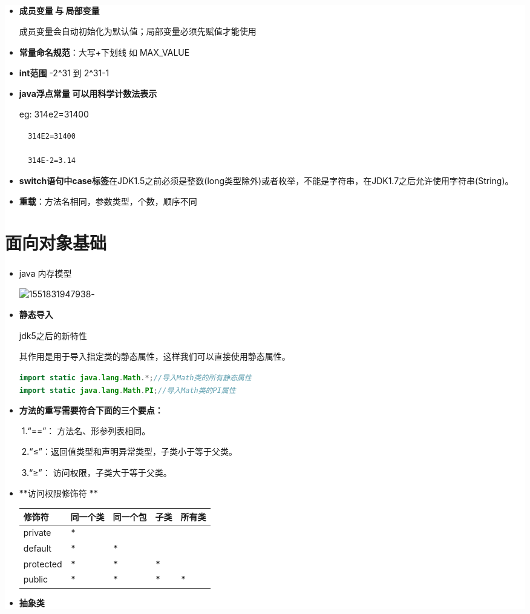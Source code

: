 - **成员变量 与 局部变量**

   成员变量会自动初始化为默认值；局部变量必须先赋值才能使用

- **常量命名规范**：大写+下划线 如 MAX_VALUE

- **int范围**  -2^31 到 2^31-1

- **java浮点常量 可以用科学计数法表示**

   eg: 314e2=31400 

   		314E2=31400 
   	
   		314E-2=3.14 

- **switch语句中case标签**在JDK1.5之前必须是整数(long类型除外)或者枚举，不能是字符串，在JDK1.7之后允许使用字符串(String)。 

- **重载**：方法名相同，参数类型，个数，顺序不同



# 面向对象基础

- java 内存模型

  ![1551831947938](/image/jvm内存模型.png)-

- **静态导入**

  jdk5之后的新特性 

  其作用是用于导入指定类的静态属性，这样我们可以直接使用静态属性。 

  ```java
  import static java.lang.Math.*;//导入Math类的所有静态属性
  import static java.lang.Math.PI;//导入Math类的PI属性
  ```

- **方法的重写需要符合下面的三个要点：**

  ​      1.“==”： 方法名、形参列表相同。

  ​      2.“≤”：返回值类型和声明异常类型，子类小于等于父类。

  ​      3.“≥”： 访问权限，子类大于等于父类。

- **访问权限修饰符 **

  | 修饰符    | 同一个类 | 同一个包 | 子类 | 所有类 |
  | --------- | -------- | -------- | ---- | ------ |
  | private   | *        |          |      |        |
  | default   | *        | *        |      |        |
  | protected | *        | *        | *    |        |
  | public    | *        | *        | *    | *      |

- **抽象类**
